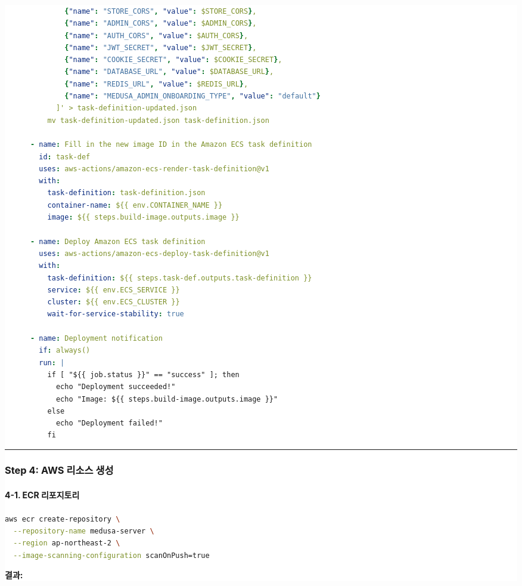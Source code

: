 ```yaml
              {"name": "STORE_CORS", "value": $STORE_CORS},
              {"name": "ADMIN_CORS", "value": $ADMIN_CORS},
              {"name": "AUTH_CORS", "value": $AUTH_CORS},
              {"name": "JWT_SECRET", "value": $JWT_SECRET},
              {"name": "COOKIE_SECRET", "value": $COOKIE_SECRET},
              {"name": "DATABASE_URL", "value": $DATABASE_URL},
              {"name": "REDIS_URL", "value": $REDIS_URL},
              {"name": "MEDUSA_ADMIN_ONBOARDING_TYPE", "value": "default"}
            ]' > task-definition-updated.json
          mv task-definition-updated.json task-definition.json

      - name: Fill in the new image ID in the Amazon ECS task definition
        id: task-def
        uses: aws-actions/amazon-ecs-render-task-definition@v1
        with:
          task-definition: task-definition.json
          container-name: ${{ env.CONTAINER_NAME }}
          image: ${{ steps.build-image.outputs.image }}

      - name: Deploy Amazon ECS task definition
        uses: aws-actions/amazon-ecs-deploy-task-definition@v1
        with:
          task-definition: ${{ steps.task-def.outputs.task-definition }}
          service: ${{ env.ECS_SERVICE }}
          cluster: ${{ env.ECS_CLUSTER }}
          wait-for-service-stability: true

      - name: Deployment notification
        if: always()
        run: |
          if [ "${{ job.status }}" == "success" ]; then
            echo "Deployment succeeded!"
            echo "Image: ${{ steps.build-image.outputs.image }}"
          else
            echo "Deployment failed!"
          fi
```

---

### Step 4: AWS 리소스 생성

#### 4-1. ECR 리포지토리

```bash
aws ecr create-repository \
  --repository-name medusa-server \
  --region ap-northeast-2 \
  --image-scanning-configuration scanOnPush=true
```

**결과:**
